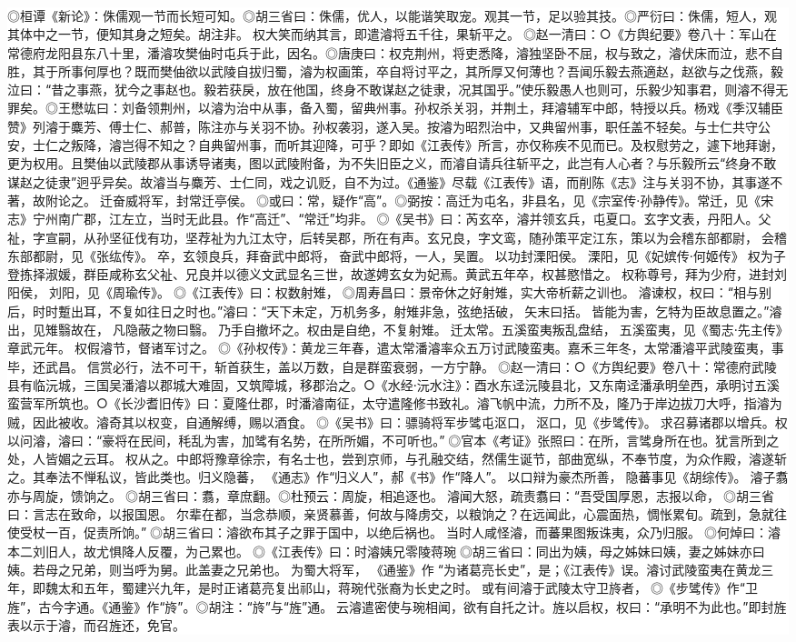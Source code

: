 <span class="c2">◎桓谭《新论》：侏儒观一节而长短可知。◎胡三省曰：侏儒，优人，以能谐笑取宠。观其一节，足以验其技。◎严衍曰：侏儒，短人，观其体中之一节，便知其身之短矣。胡注非。</span>
权大笑而纳其言，即遣濬将五千往，果斩平之。
<span class="c2">◎赵一清曰：○《方舆纪要》卷八十：军山在常德府龙阳县东八十里，潘濬攻樊伷时屯兵于此，因名。◎唐庚曰：权克荆州，将吏悉降，濬独坚卧不屈，权与致之，濬伏床而泣，悲不自胜，其于所事何厚也？既而樊伷欲以武陵自拔归蜀，濬为权画策，卒自将讨平之，其所厚又何薄也？吾闻乐毅去燕適赵，赵欲与之伐燕，毅泣曰：“昔之事燕，犹今之事赵也。毅若获戾，放在他国，终身不敢谋赵之徒隶，况其国乎。”使乐毅愚人也则可，乐毅少知事君，则濬不得无罪矣。◎王懋竑曰：刘备领荆州，以濬为治中从事，备入蜀，留典州事。孙权杀关羽，并荆土，拜濬辅军中郎，特授以兵。杨戏《季汉辅臣赞》列濬于麋芳、傅士仁、郝普，陈注亦与关羽不协。孙权袭羽，遂入吴。按濬为昭烈治中，又典留州事，职任盖不轻矣。与士仁共守公安，士仁之叛降，濬岂得不知之？自典留州事，而听其迎降，可乎？即如《江表传》所言，亦仅称疾不见而已。及权慰劳之，遽下地拜谢，更为权用。且樊伷以武陵郡从事诱导诸夷，图以武陵附备，为不失旧臣之义，而濬自请兵往斩平之，此岂有人心者？与乐毅所云“终身不敢谋赵之徒隶”迥乎异矣。故濬当与麋芳、士仁同，戏之讥贬，自不为过。《通鉴》尽载《江表传》语，而削陈《志》注与关羽不协，其事遂不著，故附论之。</span>
</span>
迁奋威将军，封常迁亭侯。
<span class="c1">◎或曰：常，疑作“高”。◎弼按：高迁为屯名，非县名，见《宗室传·孙静传》。常迁，见《宋志》宁州南广郡，江左立，当时无此县。作“高迁”、“常迁”均非。</span>
<span class="c1">◎《吴书》曰：芮玄卒，濬并领玄兵，屯夏口。玄字文表，丹阳人。父祉，字宣嗣，从孙坚征伐有功，坚荐祉为九江太守，后转吴郡，所在有声。玄兄良，字文鸾，随孙策平定江东，策以为会稽东部都尉，
<span class="c2">会稽东部都尉，见《张纮传》。</span>
卒，玄领良兵，拜奋武中郎将，
<span class="c2">奋武中郎将，一人，吴置。</span>
以功封溧阳侯。
<span class="c2">溧阳，见《妃嫔传·何姬传》</span>
权为子登拣择淑媛，群臣咸称玄父祉、兄良并以德义文武显名三世，故遂娉玄女为妃焉。黄武五年卒，权甚愍惜之。</span>
权称尊号，拜为少府，进封刘阳侯，
<span class="c1">刘阳，见《周瑜传》。</span>
<span class="c1">◎《江表传》曰：权数射雉，
<span class="c2">◎周寿昌曰：景帝休之好射雉，实大帝析薪之训也。</span>
濬谏权，权曰：“相与别后，时时蹔出耳，不复如往日之时也。”濬曰：“天下未定，万机务多，射雉非急，弦绝括破，
<span class="c2">矢末曰括。</span>
皆能为害，乞特为臣故息置之。”濬出，见雉翳故在，
<span class="c2">凡隐蔽之物曰翳。</span>
乃手自撤坏之。权由是自绝，不复射雉。</span>
迁太常。五溪蛮夷叛乱盘结，
<span class="c1">五溪蛮夷，见《蜀志·先主传》章武元年。</span>
权假濬节，督诸军讨之。
<span class="c1">◎《孙权传》：黄龙三年春，遣太常潘濬率众五万讨武陵蛮夷。嘉禾三年冬，太常潘濬平武陵蛮夷，事毕，还武昌。</span>
信赏必行，法不可干，斩首获生，盖以万数，自是群蛮衰弱，一方宁静。
<span class="c1">◎赵一清曰：○《方舆纪要》卷八十：常德府武陵县有临沅城，三国吴潘濬以郡城大难固，又筑障城，移郡治之。○《水经·沅水注》：酉水东迳沅陵县北，又东南迳潘承明垒西，承明讨五溪蛮营军所筑也。○《长沙耆旧传》曰：夏隆仕郡，时潘濬南征，太守遣隆修书致礼。濬飞帆中流，力所不及，隆乃于岸边拔刀大呼，指濬为贼，因此被收。濬奇其以权变，自通解缚，赐以酒食。</span>
<span class="c1">◎《吴书》曰：骠骑将军步骘屯沤口，
<span class="c2">沤口，见《步骘传》。</span>
求召募诸郡以增兵。权以问濬，濬曰：“豪将在民间，秏乱为害，加骘有名势，在所所媚，不可听也。”
<span class="c2">◎官本《考证》张照曰：在所，言骘身所在也。犹言所到之处，人皆媚之云耳。</span>
权从之。中郎将豫章徐宗，有名士也，尝到京师，与孔融交结，然儒生诞节，部曲宽纵，不奉节度，为众作殿，濬遂斩之。其奉法不惮私议，皆此类也。归义隐蕃，
<span class="c2">《通志》作“归义人”，郝《书》作“降人”。</span>
以口辩为豪杰所善，
<span class="c2">隐蕃事见《胡综传》。</span>
濬子翥亦与周旋，馈饷之。
<span class="c2">◎胡三省曰：翥，章庶翻。◎杜预云：周旋，相追逐也。</span>
濬闻大怒，疏责翥曰：“吾受国厚恩，志报以命，
<span class="c2">◎胡三省曰：言志在致命，以报国恩。</span>
尔辈在都，当念恭顺，亲贤慕善，何故与降虏交，以粮饷之？在远闻此，心震面热，惆怅累旬。疏到，急就往使受杖一百，促责所饷。”
<span class="c2">◎胡三省曰：濬欲布其子之罪于国中，以绝后祸也。</span>
当时人咸怪濬，而蕃果图叛诛夷，众乃归服。
<span class="c2">◎何焯曰：濬本二刘旧人，故尤惧降人反覆，为己累也。</span>
◎《江表传》曰：时濬姨兄零陵蒋琬
<span class="c2">◎胡三省曰：同出为姨，母之姊妹曰姨，妻之姊妹亦曰姨。若母之兄弟，则当呼为舅。此盖妻之兄弟也。</span>
为蜀大将军，
<span class="c2">《通鉴》作 “为诸葛亮长史”，是；《江表传》误。濬讨武陵蛮夷在黄龙三年，即魏太和五年，蜀建兴九年，是时正诸葛亮复出祁山，蒋琬代张裔为长史之时。</span>
或有间濬于武陵太守卫旍者，
<span class="c2">◎《步骘传》作“卫旌”，古今字通。《通鉴》作“旍”。◎胡注：“旍”与“旌”通。</span>
云濬遣密使与琬相闻，欲有自托之计。旌以启权，权曰：“承明不为此也。”即封旌表以示于濬，而召旌还，免官。</span>
